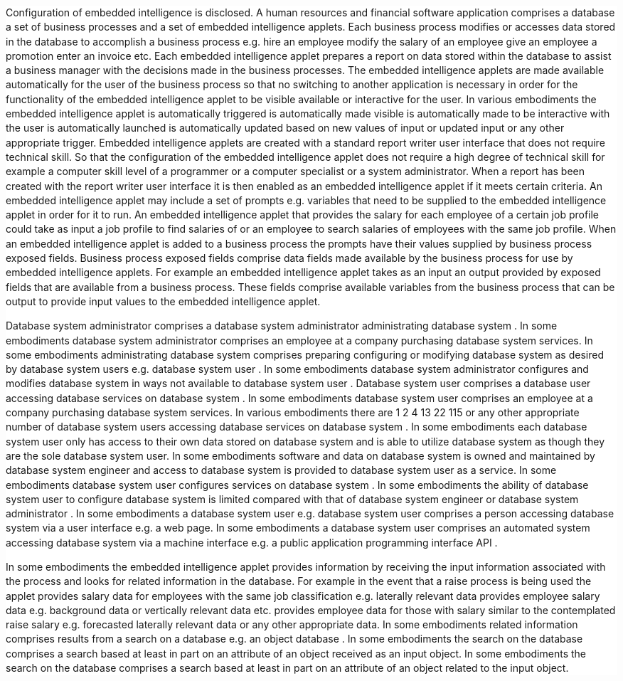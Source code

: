 Configuration of embedded intelligence is disclosed. A human resources and financial software application comprises a database a set of business processes and a set of embedded intelligence applets. Each business process modifies or accesses data stored in the database to accomplish a business process e.g. hire an employee modify the salary of an employee give an employee a promotion enter an invoice etc. Each embedded intelligence applet prepares a report on data stored within the database to assist a business manager with the decisions made in the business processes. The embedded intelligence applets are made available automatically for the user of the business process so that no switching to another application is necessary in order for the functionality of the embedded intelligence applet to be visible available or interactive for the user. In various embodiments the embedded intelligence applet is automatically triggered is automatically made visible is automatically made to be interactive with the user is automatically launched is automatically updated based on new values of input or updated input or any other appropriate trigger. Embedded intelligence applets are created with a standard report writer user interface that does not require technical skill. So that the configuration of the embedded intelligence applet does not require a high degree of technical skill for example a computer skill level of a programmer or a computer specialist or a system administrator. When a report has been created with the report writer user interface it is then enabled as an embedded intelligence applet if it meets certain criteria. An embedded intelligence applet may include a set of prompts e.g. variables that need to be supplied to the embedded intelligence applet in order for it to run. An embedded intelligence applet that provides the salary for each employee of a certain job profile could take as input a job profile to find salaries of or an employee to search salaries of employees with the same job profile. When an embedded intelligence applet is added to a business process the prompts have their values supplied by business process exposed fields. Business process exposed fields comprise data fields made available by the business process for use by embedded intelligence applets. For example an embedded intelligence applet takes as an input an output provided by exposed fields that are available from a business process. These fields comprise available variables from the business process that can be output to provide input values to the embedded intelligence applet.

Database system administrator comprises a database system administrator administrating database system . In some embodiments database system administrator comprises an employee at a company purchasing database system services. In some embodiments administrating database system comprises preparing configuring or modifying database system as desired by database system users e.g. database system user . In some embodiments database system administrator configures and modifies database system in ways not available to database system user . Database system user comprises a database user accessing database services on database system . In some embodiments database system user comprises an employee at a company purchasing database system services. In various embodiments there are 1 2 4 13 22 115 or any other appropriate number of database system users accessing database services on database system . In some embodiments each database system user only has access to their own data stored on database system and is able to utilize database system as though they are the sole database system user. In some embodiments software and data on database system is owned and maintained by database system engineer and access to database system is provided to database system user as a service. In some embodiments database system user configures services on database system . In some embodiments the ability of database system user to configure database system is limited compared with that of database system engineer or database system administrator . In some embodiments a database system user e.g. database system user comprises a person accessing database system via a user interface e.g. a web page. In some embodiments a database system user comprises an automated system accessing database system via a machine interface e.g. a public application programming interface API .

In some embodiments the embedded intelligence applet provides information by receiving the input information associated with the process and looks for related information in the database. For example in the event that a raise process is being used the applet provides salary data for employees with the same job classification e.g. laterally relevant data provides employee salary data e.g. background data or vertically relevant data etc. provides employee data for those with salary similar to the contemplated raise salary e.g. forecasted laterally relevant data or any other appropriate data. In some embodiments related information comprises results from a search on a database e.g. an object database . In some embodiments the search on the database comprises a search based at least in part on an attribute of an object received as an input object. In some embodiments the search on the database comprises a search based at least in part on an attribute of an object related to the input object.
